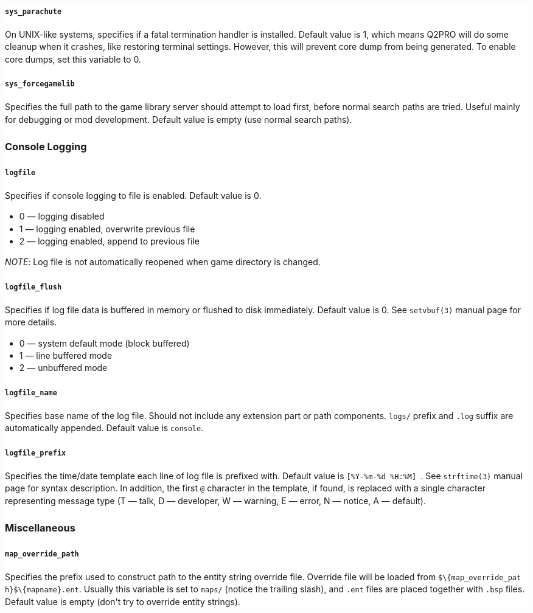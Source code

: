 #### `sys_parachute`
On UNIX-like systems, specifies if a fatal termination handler is
installed. Default value is 1, which means Q2PRO will do some cleanup when
it crashes, like restoring terminal settings.  However, this will prevent
core dump from being generated. To enable core dumps, set this variable to
0.

#### `sys_forcegamelib`
Specifies the full path to the game library server should attempt to load
first, before normal search paths are tried. Useful mainly for debugging or
mod development.  Default value is empty (use normal search paths).


### Console Logging

#### `logfile`
Specifies if console logging to file is enabled. Default value is 0.

- 0 — logging disabled
- 1 — logging enabled, overwrite previous file
- 2 — logging enabled, append to previous file

*NOTE*: Log file is not automatically reopened when game directory is changed.

#### `logfile_flush`
Specifies if log file data is buffered in memory or flushed to disk
immediately. Default value is 0. See `setvbuf(3)` manual page for more
details.

- 0 — system default mode (block buffered)
- 1 — line buffered mode
- 2 — unbuffered mode

#### `logfile_name`
Specifies base name of the log file. Should not include any extension part
or path components. `logs/` prefix and `.log` suffix are automatically
appended.  Default value is `console`.

#### `logfile_prefix`
Specifies the time/date template each line of log file is prefixed with.
Default value is `[%Y-%m-%d %H:%M] `. See `strftime(3)` manual page for
syntax description. In addition, the first `@` character in the template,
if found, is replaced with a single character representing message type
(T — talk, D — developer, W — warning, E — error, N — notice, A — default).


### Miscellaneous

#### `map_override_path`
Specifies the prefix used to construct path to the entity string override
file. Override file will be loaded from `$\{map_override_path}$\{mapname}.ent`.
Usually this variable is set to `maps/` (notice the trailing slash), and
`.ent` files are placed together with `.bsp` files. Default value is empty
(don't try to override entity strings).
